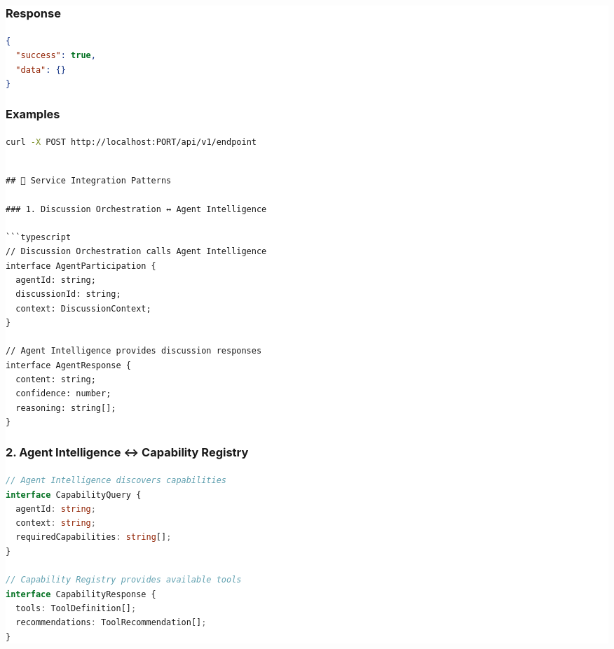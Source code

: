 ```
```

### Response
```json
{
  "success": true,
  "data": {}
}
```

### Examples
```bash
curl -X POST http://localhost:PORT/api/v1/endpoint
```
```

## 🔗 Service Integration Patterns

### 1. Discussion Orchestration ↔ Agent Intelligence

```typescript
// Discussion Orchestration calls Agent Intelligence
interface AgentParticipation {
  agentId: string;
  discussionId: string;
  context: DiscussionContext;
}

// Agent Intelligence provides discussion responses
interface AgentResponse {
  content: string;
  confidence: number;
  reasoning: string[];
}
```

### 2. Agent Intelligence ↔ Capability Registry

```typescript
// Agent Intelligence discovers capabilities
interface CapabilityQuery {
  agentId: string;
  context: string;
  requiredCapabilities: string[];
}

// Capability Registry provides available tools
interface CapabilityResponse {
  tools: ToolDefinition[];
  recommendations: ToolRecommendation[];
}
```
